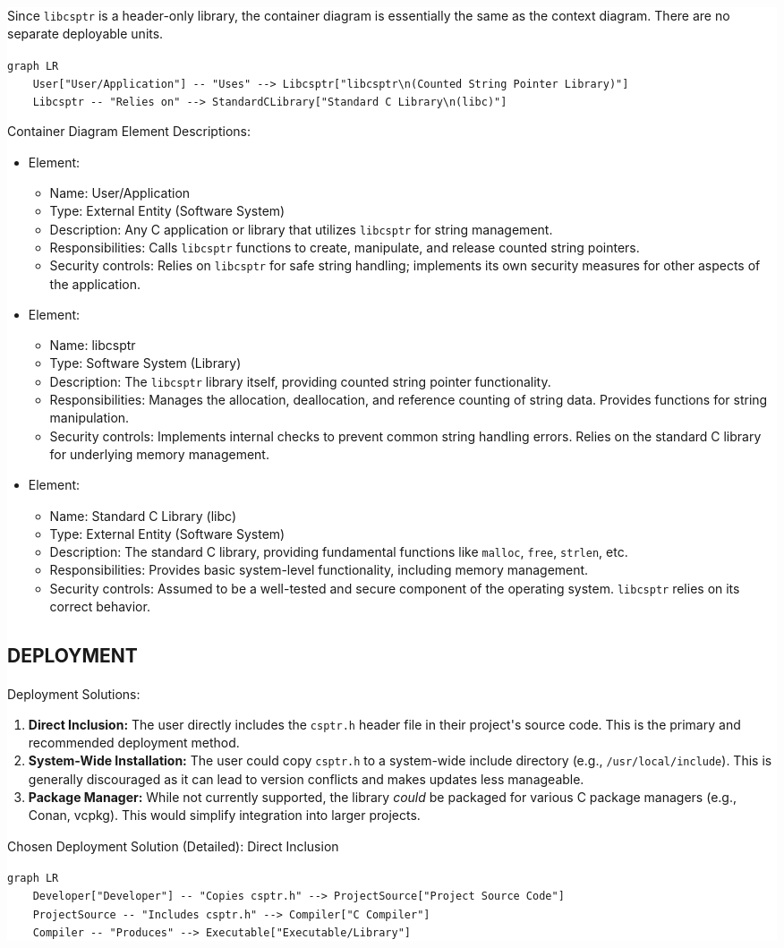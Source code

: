 Since `libcsptr` is a header-only library, the container diagram is essentially the same as the context diagram.  There are no separate deployable units.

```mermaid
graph LR
    User["User/Application"] -- "Uses" --> Libcsptr["libcsptr\n(Counted String Pointer Library)"]
    Libcsptr -- "Relies on" --> StandardCLibrary["Standard C Library\n(libc)"]

```

Container Diagram Element Descriptions:

*   Element:
    *   Name: User/Application
    *   Type: External Entity (Software System)
    *   Description: Any C application or library that utilizes `libcsptr` for string management.
    *   Responsibilities: Calls `libcsptr` functions to create, manipulate, and release counted string pointers.
    *   Security controls: Relies on `libcsptr` for safe string handling; implements its own security measures for other aspects of the application.

*   Element:
    *   Name: libcsptr
    *   Type: Software System (Library)
    *   Description: The `libcsptr` library itself, providing counted string pointer functionality.
    *   Responsibilities: Manages the allocation, deallocation, and reference counting of string data. Provides functions for string manipulation.
    *   Security controls: Implements internal checks to prevent common string handling errors. Relies on the standard C library for underlying memory management.

*   Element:
    *   Name: Standard C Library (libc)
    *   Type: External Entity (Software System)
    *   Description: The standard C library, providing fundamental functions like `malloc`, `free`, `strlen`, etc.
    *   Responsibilities: Provides basic system-level functionality, including memory management.
    *   Security controls: Assumed to be a well-tested and secure component of the operating system. `libcsptr` relies on its correct behavior.

## DEPLOYMENT

Deployment Solutions:

1.  **Direct Inclusion:** The user directly includes the `csptr.h` header file in their project's source code. This is the primary and recommended deployment method.
2.  **System-Wide Installation:** The user could copy `csptr.h` to a system-wide include directory (e.g., `/usr/local/include`). This is generally discouraged as it can lead to version conflicts and makes updates less manageable.
3.  **Package Manager:** While not currently supported, the library *could* be packaged for various C package managers (e.g., Conan, vcpkg). This would simplify integration into larger projects.

Chosen Deployment Solution (Detailed): Direct Inclusion

```mermaid
graph LR
    Developer["Developer"] -- "Copies csptr.h" --> ProjectSource["Project Source Code"]
    ProjectSource -- "Includes csptr.h" --> Compiler["C Compiler"]
    Compiler -- "Produces" --> Executable["Executable/Library"]
```
